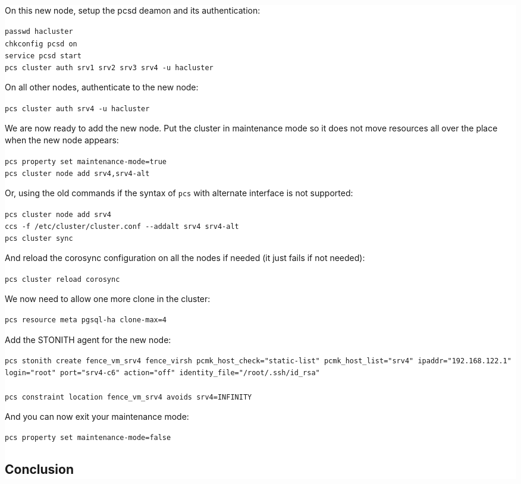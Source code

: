 On this new node, setup the pcsd deamon and its authentication:

~~~
passwd hacluster
chkconfig pcsd on
service pcsd start
pcs cluster auth srv1 srv2 srv3 srv4 -u hacluster
~~~

On all other nodes, authenticate to the new node:

~~~
pcs cluster auth srv4 -u hacluster
~~~

We are now ready to add the new node. Put the cluster in maintenance mode so it
does not move resources all over the place when the new node appears:

~~~
pcs property set maintenance-mode=true
pcs cluster node add srv4,srv4-alt
~~~

Or, using the old commands if the syntax of `pcs` with alternate interface is
not supported:

~~~
pcs cluster node add srv4
ccs -f /etc/cluster/cluster.conf --addalt srv4 srv4-alt
pcs cluster sync
~~~

And reload the corosync configuration on all the nodes if needed (it just fails
if not needed):

~~~
pcs cluster reload corosync
~~~

We now need to allow one more clone in the cluster:

~~~
pcs resource meta pgsql-ha clone-max=4
~~~

Add the STONITH agent for the new node:

~~~
pcs stonith create fence_vm_srv4 fence_virsh pcmk_host_check="static-list" pcmk_host_list="srv4" ipaddr="192.168.122.1" login="root" port="srv4-c6" action="off" identity_file="/root/.ssh/id_rsa"

pcs constraint location fence_vm_srv4 avoids srv4=INFINITY
~~~

And you can now exit your maintenance mode:

~~~
pcs property set maintenance-mode=false
~~~

## Conclusion
